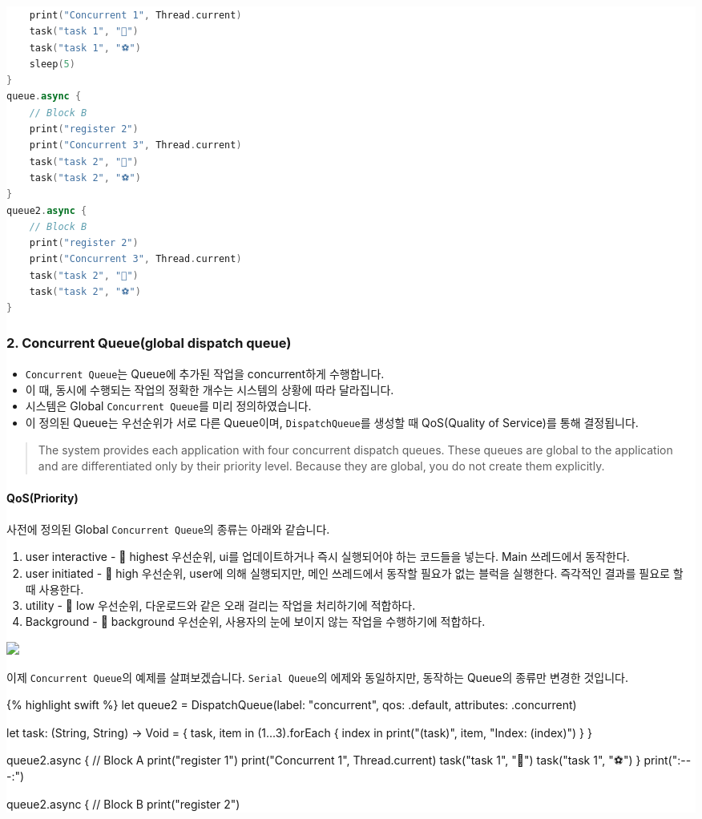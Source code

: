 ```swift
    print("Concurrent 1", Thread.current)
    task("task 1", "🍕")
    task("task 1", "⚽️")
    sleep(5)
}
queue.async {
    // Block B
    print("register 2")
    print("Concurrent 3", Thread.current)
    task("task 2", "🍕")
    task("task 2", "⚽️")
}
queue2.async {
    // Block B
    print("register 2")
    print("Concurrent 3", Thread.current)
    task("task 2", "🍕")
    task("task 2", "⚽️")
}
```

### 2. Concurrent Queue(global dispatch queue)

* `Concurrent Queue`는 Queue에 추가된 작업을 concurrent하게 수행합니다.
* 이 때, 동시에 수행되는 작업의 정확한 개수는 시스템의 상황에 따라 달라집니다.
* 시스템은 Global `Concurrent Queue`를 미리 정의하였습니다.
* 이 정의된 Queue는 우선순위가 서로 다른 Queue이며, `DispatchQueue`를 생성할 때 QoS(Quality of Service)를 통해 결정됩니다.

> The system provides each application with four concurrent dispatch queues. These queues are global to the application and are differentiated only by their priority level. Because they are global, you do not create them explicitly.

#### QoS(Priority)

사전에 정의된 Global `Concurrent Queue`의 종류는 아래와 같습니다.

1. user interactive - 📕 highest 우선순위, ui를 업데이트하거나 즉시 실행되어야 하는 코드들을 넣는다. Main 쓰레드에서 동작한다.
2. user initiated - 📙 high 우선순위, user에 의해 실행되지만, 메인 쓰레드에서 동작할 필요가 없는 블럭을 실행한다. 즉각적인 결과를 필요로 할 때 사용한다.
3. utility - 📗 low 우선순위, 다운로드와 같은 오래 걸리는 작업을 처리하기에 적합하다.
4. Background - 📘 background 우선순위, 사용자의 눈에 보이지 않는 작업을 수행하기에 적합하다.

<img src="{{ site.imageUrl}}/2018-07/gcddispatchqueue/qos.png">

이제 `Concurrent Queue`의 예제를 살펴보겠습니다. `Serial Queue`의 에제와 동일하지만, 동작하는 Queue의 종류만 변경한 것입니다.

{% highlight swift %}
let queue2 = DispatchQueue(label: "concurrent", qos: .default, attributes: .concurrent)

let task: (String, String) -> Void = { task, item in
    (1...3).forEach { index in
        print("\(task)", item, "Index: \(index)")
    }
}

queue2.async {
    // Block A
    print("register 1")
    print("Concurrent 1", Thread.current)
    task("task 1", "🍕")
    task("task 1", "⚽️")
}
print(":---:")

queue2.async {
    // Block B
    print("register 2")